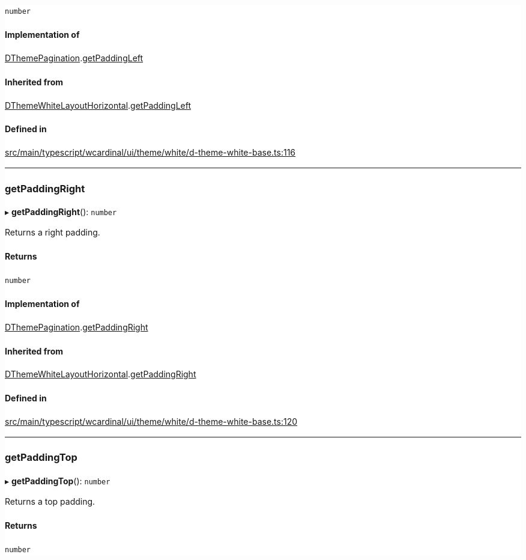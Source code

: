 `number`

#### Implementation of

[DThemePagination](../interfaces/DThemePagination.md).[getPaddingLeft](../interfaces/DThemePagination.md#getpaddingleft)

#### Inherited from

[DThemeWhiteLayoutHorizontal](DThemeWhiteLayoutHorizontal.md).[getPaddingLeft](DThemeWhiteLayoutHorizontal.md#getpaddingleft)

#### Defined in

[src/main/typescript/wcardinal/ui/theme/white/d-theme-white-base.ts:116](https://github.com/winter-cardinal/winter-cardinal-ui/blob/v0.407.0/src/main/typescript/wcardinal/ui/theme/white/d-theme-white-base.ts#L116)

___

### getPaddingRight

▸ **getPaddingRight**(): `number`

Returns a right padding.

#### Returns

`number`

#### Implementation of

[DThemePagination](../interfaces/DThemePagination.md).[getPaddingRight](../interfaces/DThemePagination.md#getpaddingright)

#### Inherited from

[DThemeWhiteLayoutHorizontal](DThemeWhiteLayoutHorizontal.md).[getPaddingRight](DThemeWhiteLayoutHorizontal.md#getpaddingright)

#### Defined in

[src/main/typescript/wcardinal/ui/theme/white/d-theme-white-base.ts:120](https://github.com/winter-cardinal/winter-cardinal-ui/blob/v0.407.0/src/main/typescript/wcardinal/ui/theme/white/d-theme-white-base.ts#L120)

___

### getPaddingTop

▸ **getPaddingTop**(): `number`

Returns a top padding.

#### Returns

`number`
